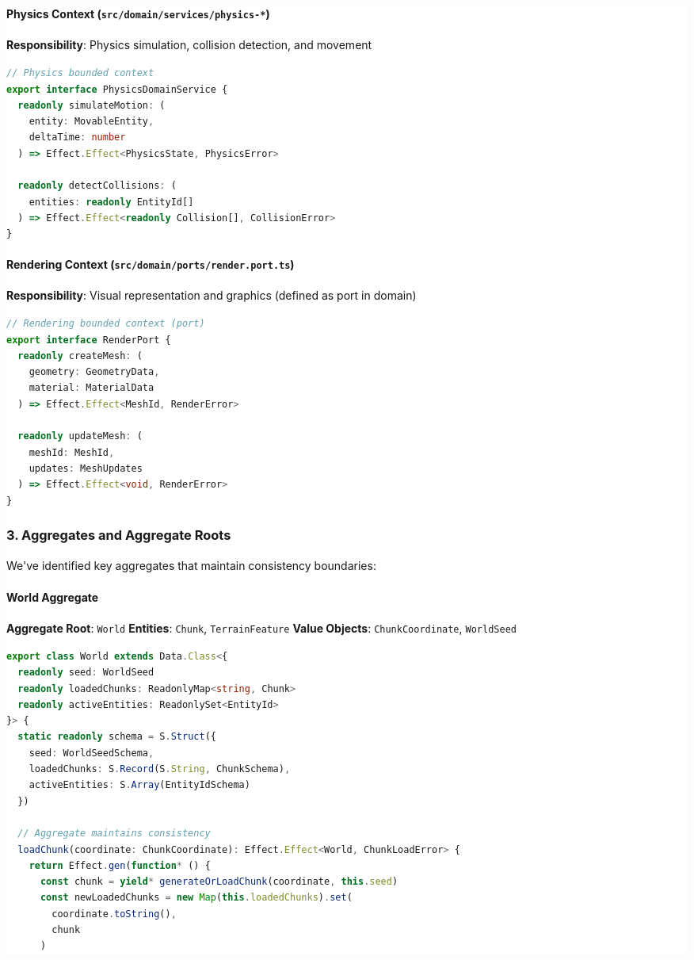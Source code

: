 #### Physics Context (`src/domain/services/physics-*`)

**Responsibility**: Physics simulation, collision detection, and movement

```typescript
// Physics bounded context
export interface PhysicsDomainService {
  readonly simulateMotion: (
    entity: MovableEntity,
    deltaTime: number
  ) => Effect.Effect<PhysicsState, PhysicsError>
  
  readonly detectCollisions: (
    entities: readonly EntityId[]
  ) => Effect.Effect<readonly Collision[], CollisionError>
}
```

#### Rendering Context (`src/domain/ports/render.port.ts`)

**Responsibility**: Visual representation and graphics (defined as port in domain)

```typescript
// Rendering bounded context (port)
export interface RenderPort {
  readonly createMesh: (
    geometry: GeometryData,
    material: MaterialData
  ) => Effect.Effect<MeshId, RenderError>
  
  readonly updateMesh: (
    meshId: MeshId,
    updates: MeshUpdates
  ) => Effect.Effect<void, RenderError>
}
```

### 3. Aggregates and Aggregate Roots

We've identified key aggregates that maintain consistency boundaries:

#### World Aggregate

**Aggregate Root**: `World`
**Entities**: `Chunk`, `TerrainFeature`
**Value Objects**: `ChunkCoordinate`, `WorldSeed`

```typescript
export class World extends Data.Class<{
  readonly seed: WorldSeed
  readonly loadedChunks: ReadonlyMap<string, Chunk>
  readonly activeEntities: ReadonlySet<EntityId>
}> {
  static readonly schema = S.Struct({
    seed: WorldSeedSchema,
    loadedChunks: S.Record(S.String, ChunkSchema),
    activeEntities: S.Array(EntityIdSchema)
  })
  
  // Aggregate maintains consistency
  loadChunk(coordinate: ChunkCoordinate): Effect.Effect<World, ChunkLoadError> {
    return Effect.gen(function* () {
      const chunk = yield* generateOrLoadChunk(coordinate, this.seed)
      const newLoadedChunks = new Map(this.loadedChunks).set(
        coordinate.toString(),
        chunk
      )
```